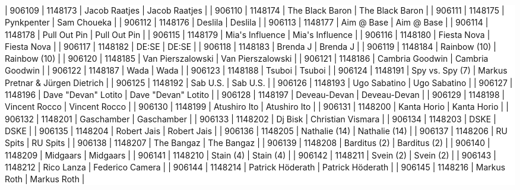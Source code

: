 | 906109 | 1148173 | Jacob Raatjes | Jacob Raatjes |
| 906110 | 1148174 | The Black Baron | The Black Baron |
| 906111 | 1148175 | Pynkpenter | Sam Choueka |
| 906112 | 1148176 | Deslila | Deslila |
| 906113 | 1148177 | Aim @ Base | Aim @ Base |
| 906114 | 1148178 | Pull Out Pin | Pull Out Pin |
| 906115 | 1148179 | Mia's Influence | Mia's Influence |
| 906116 | 1148180 | Fiesta Nova | Fiesta Nova |
| 906117 | 1148182 | DE:SE | DE:SE |
| 906118 | 1148183 | Brenda J | Brenda J |
| 906119 | 1148184 | Rainbow (10) | Rainbow (10) |
| 906120 | 1148185 | Van Pierszalowski | Van Pierszalowski |
| 906121 | 1148186 | Cambria Goodwin | Cambria Goodwin |
| 906122 | 1148187 | Wada | Wada |
| 906123 | 1148188 | Tsuboi | Tsuboi |
| 906124 | 1148191 | Spy vs. Spy (7) | Markus Pretnar & Jürgen Dietrich |
| 906125 | 1148192 | Sab U.S. | Sab U.S. |
| 906126 | 1148193 | Ugo Sabatino | Ugo Sabatino |
| 906127 | 1148196 | Dave "Devan" Lotito | Dave "Devan" Lotito |
| 906128 | 1148197 | Deveau-Devan | Deveau-Devan |
| 906129 | 1148198 | Vincent Rocco | Vincent Rocco |
| 906130 | 1148199 | Atushiro Ito | Atushiro Ito |
| 906131 | 1148200 | Kanta Horio | Kanta Horio |
| 906132 | 1148201 | Gaschamber | Gaschamber |
| 906133 | 1148202 | Dj Bisk | Christian Vismara |
| 906134 | 1148203 | DSKE | DSKE |
| 906135 | 1148204 | Robert Jais | Robert Jais |
| 906136 | 1148205 | Nathalie (14) | Nathalie (14) |
| 906137 | 1148206 | RU Spits | RU Spits |
| 906138 | 1148207 | The Bangaz | The Bangaz |
| 906139 | 1148208 | Barditus (2) | Barditus (2) |
| 906140 | 1148209 | Midgaars | Midgaars |
| 906141 | 1148210 | Stain (4) | Stain (4) |
| 906142 | 1148211 | Svein (2) | Svein (2) |
| 906143 | 1148212 | Rico Lanza | Federico Camera |
| 906144 | 1148214 | Patrick Höderath | Patrick Höderath |
| 906145 | 1148216 | Markus Roth | Markus Roth |